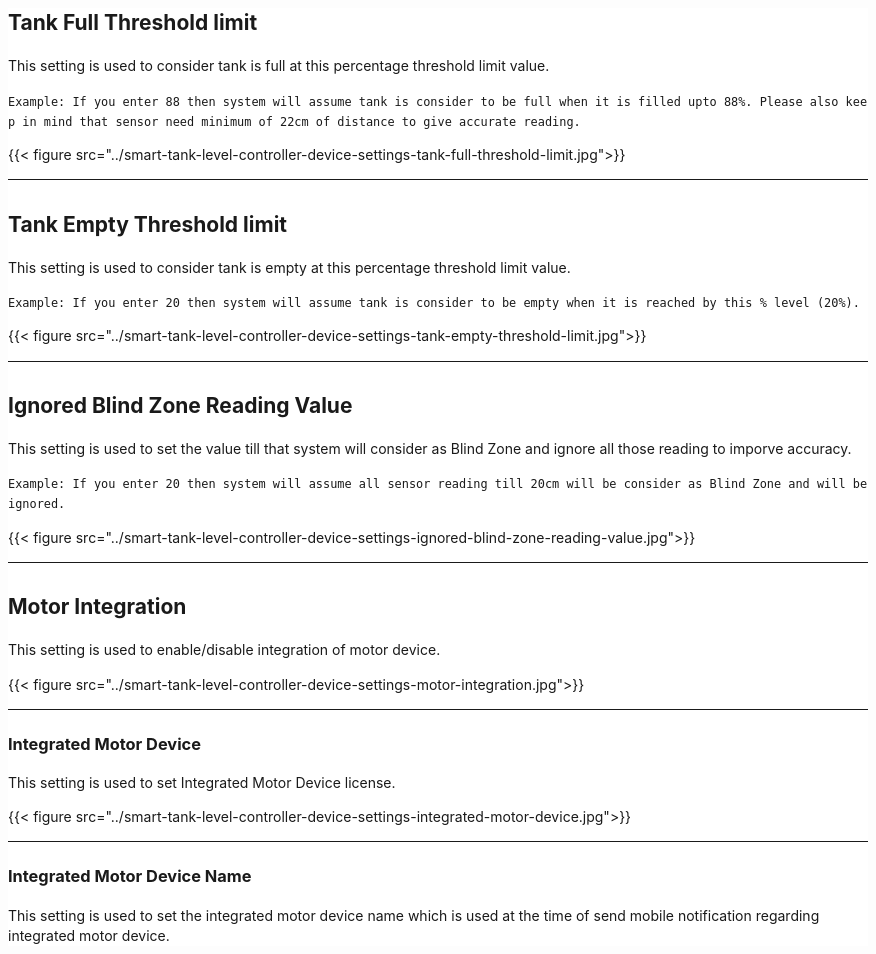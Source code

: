 ## Tank Full Threshold limit ##

This setting is used to consider tank is full at this percentage threshold limit value.

`Example: If you enter 88 then system will assume tank is consider to be full when it is filled upto 88%. Please also keep in mind that sensor need minimum of 22cm of distance to give accurate reading.`

{{< figure src="../smart-tank-level-controller-device-settings-tank-full-threshold-limit.jpg">}}

---

## Tank Empty Threshold limit ##

This setting is used to consider tank is empty at this percentage threshold limit value.

`Example: If you enter 20 then system will assume tank is consider to be empty when it is reached by this % level (20%).`

{{< figure src="../smart-tank-level-controller-device-settings-tank-empty-threshold-limit.jpg">}}

---

## Ignored Blind Zone Reading Value ##

This setting is used to set the value till that system will consider as Blind Zone and ignore all those reading to imporve accuracy.

`Example: If you enter 20 then system will assume all sensor reading till 20cm will be consider as Blind Zone and will be ignored.`

{{< figure src="../smart-tank-level-controller-device-settings-ignored-blind-zone-reading-value.jpg">}}

---

## Motor Integration ##

This setting is used to enable/disable integration of motor device.

{{< figure src="../smart-tank-level-controller-device-settings-motor-integration.jpg">}}

---

### Integrated Motor Device ###

This setting is used to set Integrated Motor Device license.

{{< figure src="../smart-tank-level-controller-device-settings-integrated-motor-device.jpg">}}

---

### Integrated Motor Device Name ###

This setting is used to set the integrated motor device name which is used at the time of send mobile notification regarding integrated motor device.
